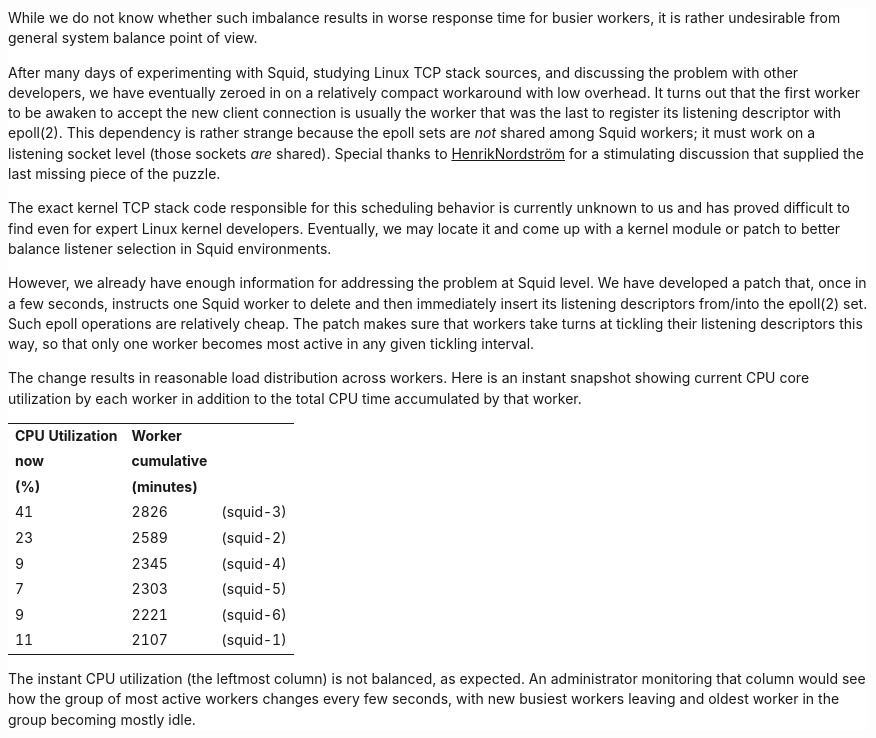 While we do not know whether such imbalance results in worse response
time for busier workers, it is rather undesirable from general system
balance point of view.

After many days of experimenting with Squid, studying Linux TCP stack
sources, and discussing the problem with other developers, we have
eventually zeroed in on a relatively compact workaround with low
overhead. It turns out that the first worker to be awaken to accept the
new client connection is usually the worker that was the last to
register its listening descriptor with epoll(2). This dependency is
rather strange because the epoll sets are *not* shared among Squid
workers; it must work on a listening socket level (those sockets *are*
shared). Special thanks to
[HenrikNordström](/HenrikNordstr%C3%B6m)
for a stimulating discussion that supplied the last missing piece of the
puzzle.

The exact kernel TCP stack code responsible for this scheduling behavior
is currently unknown to us and has proved difficult to find even for
expert Linux kernel developers. Eventually, we may locate it and come up
with a kernel module or patch to better balance listener selection in
Squid environments.

However, we already have enough information for addressing the problem
at Squid level. We have developed a patch that, once in a few seconds,
instructs one Squid worker to delete and then immediately insert its
listening descriptors from/into the epoll(2) set. Such epoll operations
are relatively cheap. The patch makes sure that workers take turns at
tickling their listening descriptors this way, so that only one worker
becomes most active in any given tickling interval.

The change results in reasonable load distribution across workers. Here
is an instant snapshot showing current CPU core utilization by each
worker in addition to the total CPU time accumulated by that worker.

|                     |                |           |
| ------------------- | -------------- | --------- |
| **CPU Utilization** | **Worker**     |           |
| **now**             | **cumulative** |           |
| **(%)**             | **(minutes)**  |           |
| 41                  | 2826           | (squid-3) |
| 23                  | 2589           | (squid-2) |
| 9                   | 2345           | (squid-4) |
| 7                   | 2303           | (squid-5) |
| 9                   | 2221           | (squid-6) |
| 11                  | 2107           | (squid-1) |

The instant CPU utilization (the leftmost column) is not balanced, as
expected. An administrator monitoring that column would see how the
group of most active workers changes every few seconds, with new busiest
workers leaving and oldest worker in the group becoming mostly idle.
